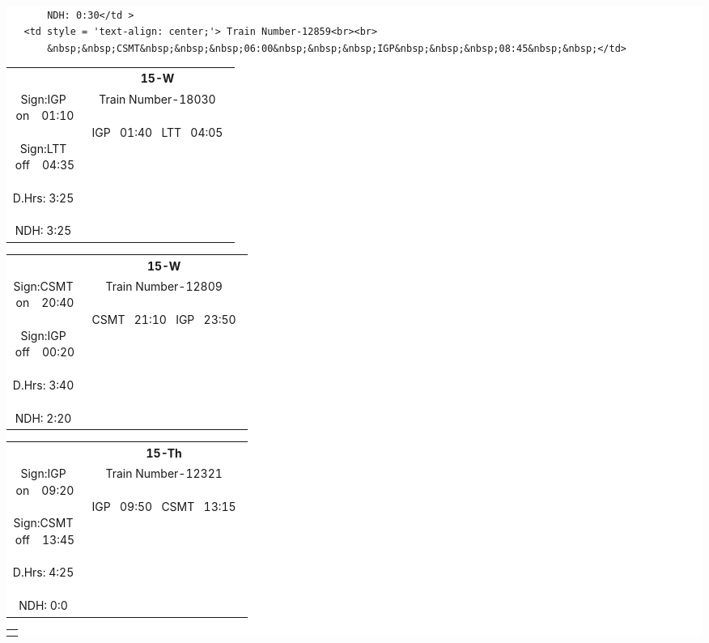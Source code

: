            NDH: 0:30</td >
       <td style = 'text-align: center;'> Train Number-12859<br><br>
           &nbsp;&nbsp;CSMT&nbsp;&nbsp;&nbsp;06:00&nbsp;&nbsp;&nbsp;IGP&nbsp;&nbsp;&nbsp;08:45&nbsp;&nbsp;</td>
   </tr>
   </table>
   <table style='margin-right:5px;width:100%;'>
   <tr>
       <th style = 'border-bottom: none;'></th>
       <th style = 'text-align: center;'>15-W</th>
   </tr>
   <tr>
       <td style = 'text-align:center; border-top: none;'>
           Sign:IGP<br>
           &nbsp;on&nbsp;&nbsp;&nbsp;&nbsp;01:10<br><br>
           Sign:LTT<br>
           &nbsp;off&nbsp;&nbsp;&nbsp;&nbsp;04:35<br><br>
           D.Hrs: 3:25<br><br>
           NDH: 3:25</td >
       <td style = 'text-align: center;'> Train Number-18030<br><br>
           &nbsp;&nbsp;IGP&nbsp;&nbsp;&nbsp;01:40&nbsp;&nbsp;&nbsp;LTT&nbsp;&nbsp;&nbsp;04:05&nbsp;&nbsp;</td>
   </tr>
   </table>
   <table style='margin-right:5px;width:100%;'>
   <tr>
       <th style = 'border-bottom: none;'></th>
       <th style = 'text-align: center;'>15-W</th>
   </tr>
   <tr>
       <td style = 'text-align:center; border-top: none;'>
           Sign:CSMT<br>
           &nbsp;on&nbsp;&nbsp;&nbsp;&nbsp;20:40<br><br>
           Sign:IGP<br>
           &nbsp;off&nbsp;&nbsp;&nbsp;&nbsp;00:20<br><br>
           D.Hrs: 3:40<br><br>
           NDH: 2:20</td >
       <td style = 'text-align: center;'> Train Number-12809<br><br>
           &nbsp;&nbsp;CSMT&nbsp;&nbsp;&nbsp;21:10&nbsp;&nbsp;&nbsp;IGP&nbsp;&nbsp;&nbsp;23:50&nbsp;&nbsp;</td>
   </tr>
   </table>
</div>
<div>
   <table style='width:100%;'>
   <tr>
       <th style = 'border-bottom: none;'></th>
       <th style = 'text-align: center;'>15-Th</th>
   </tr>
   <tr>
       <td style = 'text-align:center; border-top: none;'>
           Sign:IGP<br>
           &nbsp;on&nbsp;&nbsp;&nbsp;&nbsp;09:20<br><br>
           Sign:CSMT<br>
           &nbsp;off&nbsp;&nbsp;&nbsp;&nbsp;13:45<br><br>
           D.Hrs: 4:25<br><br>
           NDH: 0:0</td >
       <td style = 'text-align: center;'> Train Number-12321<br><br>
           &nbsp;&nbsp;IGP&nbsp;&nbsp;&nbsp;09:50&nbsp;&nbsp;&nbsp;CSMT&nbsp;&nbsp;&nbsp;13:15&nbsp;&nbsp;</td>
   </tr>
   </table>
   <table style='width:100%;'>
   <tr>
       <th style = 'border-bottom: none;'></th>